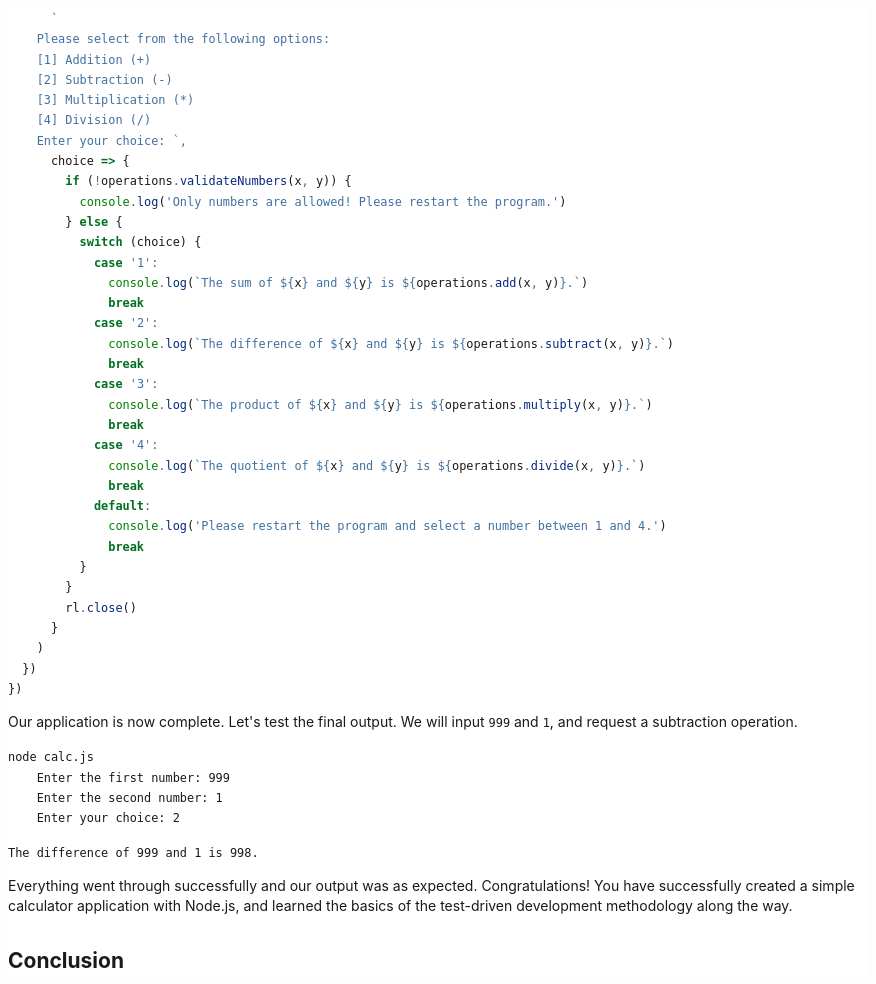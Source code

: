```js
      `
    Please select from the following options:
    [1] Addition (+)
    [2] Subtraction (-)
    [3] Multiplication (*)
    [4] Division (/)
    Enter your choice: `,
      choice => {
        if (!operations.validateNumbers(x, y)) {
          console.log('Only numbers are allowed! Please restart the program.')
        } else {
          switch (choice) {
            case '1':
              console.log(`The sum of ${x} and ${y} is ${operations.add(x, y)}.`)
              break
            case '2':
              console.log(`The difference of ${x} and ${y} is ${operations.subtract(x, y)}.`)
              break
            case '3':
              console.log(`The product of ${x} and ${y} is ${operations.multiply(x, y)}.`)
              break
            case '4':
              console.log(`The quotient of ${x} and ${y} is ${operations.divide(x, y)}.`)
              break
            default:
              console.log('Please restart the program and select a number between 1 and 4.')
              break
          }
        }
        rl.close()
      }
    )
  })
})
```

Our application is now complete. Let's test the final output. We will input `999` and `1`, and request a subtraction operation.

```bash
node calc.js
    Enter the first number: 999
    Enter the second number: 1
    Enter your choice: 2
```

    The difference of 999 and 1 is 998.

Everything went through successfully and our output was as expected. Congratulations! You have successfully created a simple calculator application with Node.js, and learned the basics of the test-driven development methodology along the way.

## Conclusion
